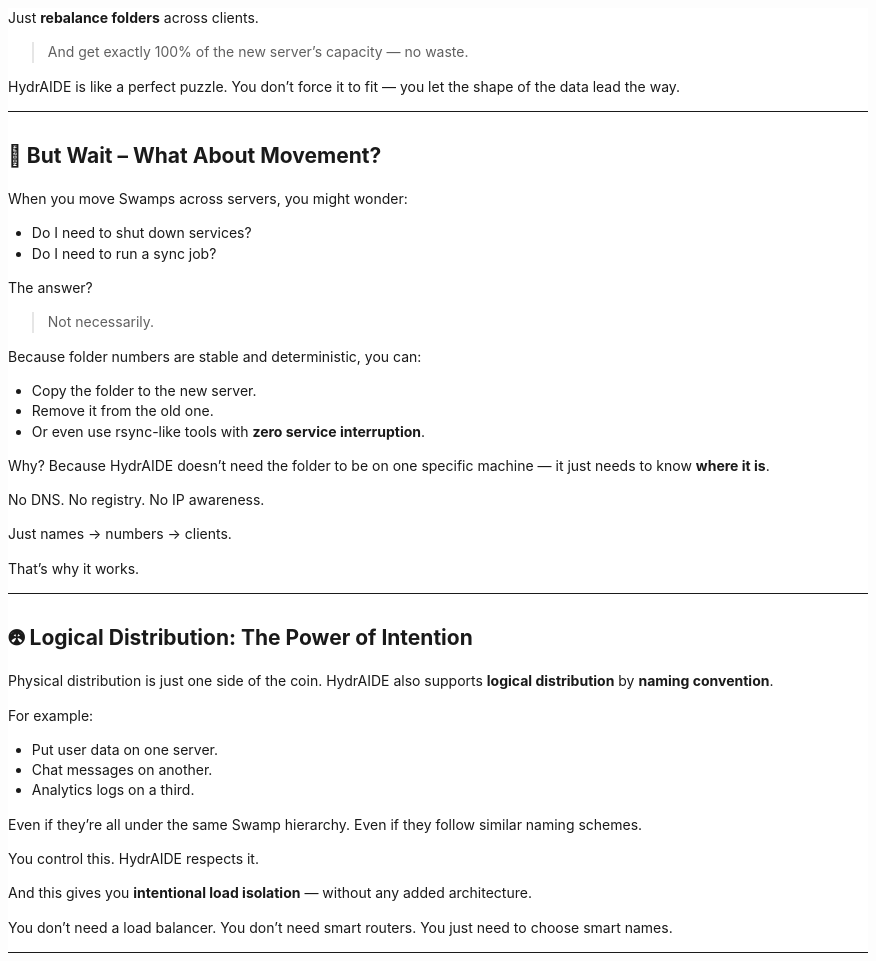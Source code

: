 Just **rebalance folders** across clients.

> And get exactly 100% of the new server’s capacity — no waste.

HydrAIDE is like a perfect puzzle.
You don’t force it to fit — you let the shape of the data lead the way.

---

## 🛃 But Wait – What About Movement?

When you move Swamps across servers, you might wonder:
- Do I need to shut down services?
- Do I need to run a sync job?

The answer?
> Not necessarily.

Because folder numbers are stable and deterministic, you can:
- Copy the folder to the new server.
- Remove it from the old one.
- Or even use rsync-like tools with **zero service interruption**.

Why?
Because HydrAIDE doesn’t need the folder to be on one specific machine — it just needs to know **where it is**.

No DNS. No registry. No IP awareness.

Just names → numbers → clients.

That’s why it works.

---

## 🤁 Logical Distribution: The Power of Intention

Physical distribution is just one side of the coin.
HydrAIDE also supports **logical distribution** by **naming convention**.

For example:
- Put user data on one server.
- Chat messages on another.
- Analytics logs on a third.

Even if they’re all under the same Swamp hierarchy.
Even if they follow similar naming schemes.

You control this.
HydrAIDE respects it.

And this gives you **intentional load isolation** — without any added architecture.

You don’t need a load balancer.
You don’t need smart routers.
You just need to choose smart names.

---
